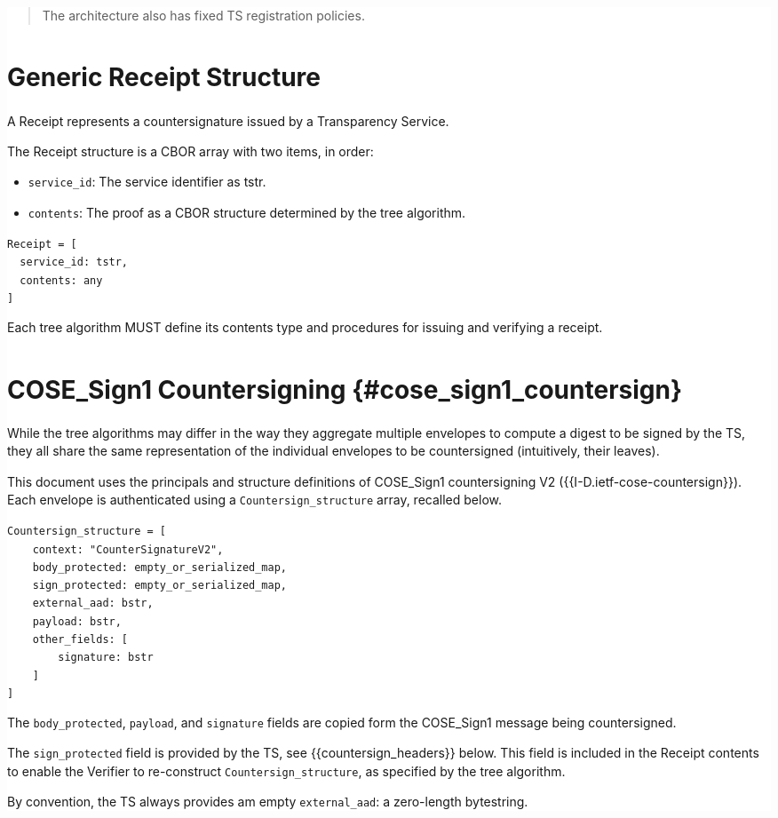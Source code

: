   > The architecture also has fixed TS registration policies.

# Generic Receipt Structure

A Receipt represents a countersignature issued by a Transparency Service.

The Receipt structure is a CBOR array with two items, in order:

- `service_id`: The service identifier as tstr.

- `contents`: The proof as a CBOR structure determined by the tree algorithm.

~~~ cddl
Receipt = [
  service_id: tstr,
  contents: any
]
~~~

Each tree algorithm MUST define its contents type and procedures for issuing and verifying a receipt.

# COSE_Sign1 Countersigning    {#cose_sign1_countersign}

While the tree algorithms may differ in the way they aggregate multiple envelopes to compute a digest to be signed by the TS,
they all share the same representation of the individual envelopes to be countersigned (intuitively, their leaves).

This document uses the principals and structure definitions
of COSE_Sign1 countersigning V2 ({{I-D.ietf-cose-countersign}}).
Each envelope is authenticated using a `Countersign_structure` array, recalled below.

~~~ cddl
Countersign_structure = [
    context: "CounterSignatureV2",
    body_protected: empty_or_serialized_map,
    sign_protected: empty_or_serialized_map,
    external_aad: bstr,
    payload: bstr,
    other_fields: [
        signature: bstr
    ]
]
~~~

The `body_protected`, `payload`, and `signature` fields are copied form the COSE_Sign1 message being countersigned.

The `sign_protected` field is provided by the TS, see {{countersign_headers}} below. This field
is included in the Receipt contents to enable the Verifier to re-construct `Countersign_structure`, as specified by the tree algorithm.

By convention, the TS always provides am empty `external_aad`: a zero-length bytestring.
